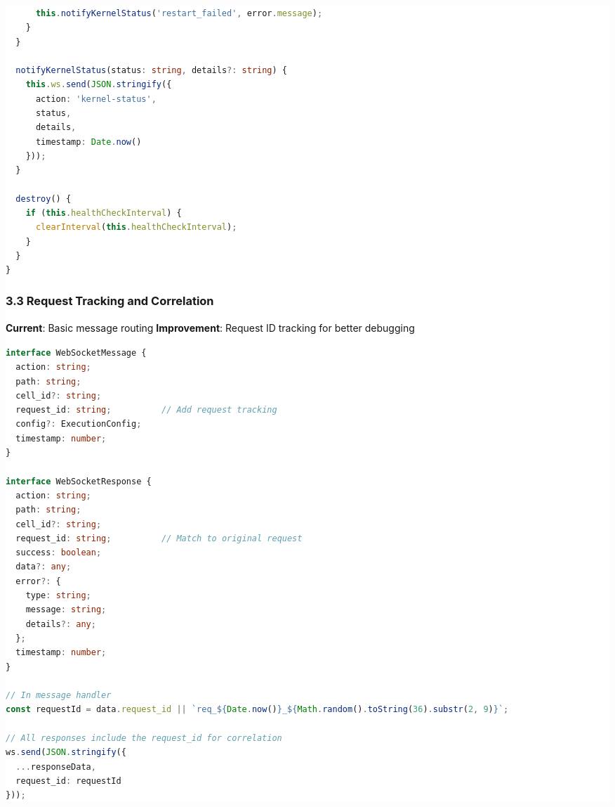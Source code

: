 ```typescript
      this.notifyKernelStatus('restart_failed', error.message);
    }
  }
  
  notifyKernelStatus(status: string, details?: string) {
    this.ws.send(JSON.stringify({
      action: 'kernel-status',
      status,
      details,
      timestamp: Date.now()
    }));
  }
  
  destroy() {
    if (this.healthCheckInterval) {
      clearInterval(this.healthCheckInterval);
    }
  }
}
```

### 3.3 Request Tracking and Correlation
**Current**: Basic message routing
**Improvement**: Request ID tracking for better debugging

```typescript
interface WebSocketMessage {
  action: string;
  path: string;
  cell_id?: string;
  request_id: string;          // Add request tracking
  config?: ExecutionConfig;
  timestamp: number;
}

interface WebSocketResponse {
  action: string;
  path: string;
  cell_id?: string;
  request_id: string;          // Match to original request
  success: boolean;
  data?: any;
  error?: {
    type: string;
    message: string;
    details?: any;
  };
  timestamp: number;
}

// In message handler
const requestId = data.request_id || `req_${Date.now()}_${Math.random().toString(36).substr(2, 9)}`;

// All responses include the request_id for correlation
ws.send(JSON.stringify({
  ...responseData,
  request_id: requestId
}));
```
